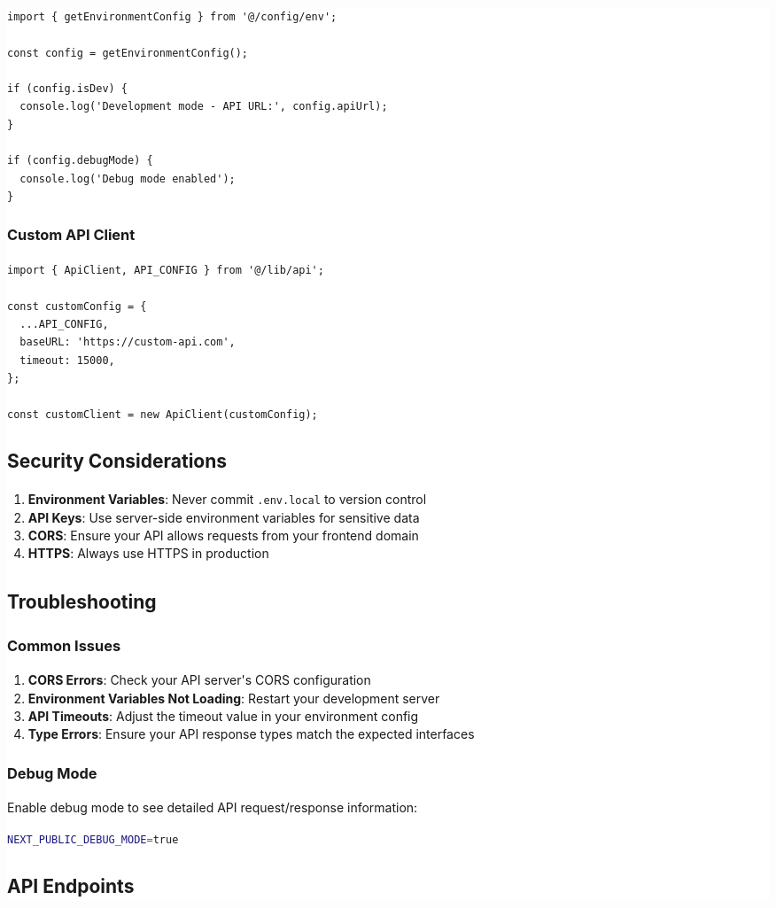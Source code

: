 ```tsx
import { getEnvironmentConfig } from '@/config/env';

const config = getEnvironmentConfig();

if (config.isDev) {
  console.log('Development mode - API URL:', config.apiUrl);
}

if (config.debugMode) {
  console.log('Debug mode enabled');
}
```

### Custom API Client

```tsx
import { ApiClient, API_CONFIG } from '@/lib/api';

const customConfig = {
  ...API_CONFIG,
  baseURL: 'https://custom-api.com',
  timeout: 15000,
};

const customClient = new ApiClient(customConfig);
```

## Security Considerations

1. **Environment Variables**: Never commit `.env.local` to version control
2. **API Keys**: Use server-side environment variables for sensitive data
3. **CORS**: Ensure your API allows requests from your frontend domain
4. **HTTPS**: Always use HTTPS in production

## Troubleshooting

### Common Issues

1. **CORS Errors**: Check your API server's CORS configuration
2. **Environment Variables Not Loading**: Restart your development server
3. **API Timeouts**: Adjust the timeout value in your environment config
4. **Type Errors**: Ensure your API response types match the expected interfaces

### Debug Mode

Enable debug mode to see detailed API request/response information:

```bash
NEXT_PUBLIC_DEBUG_MODE=true
```

## API Endpoints
